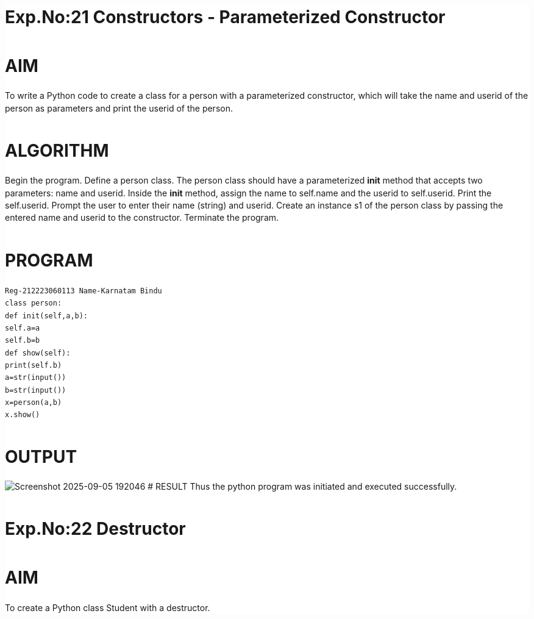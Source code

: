 # Exp.No:21 Constructors - Parameterized Constructor
# AIM
To write a Python code to create a class for a person with a parameterized constructor, which will take the name and userid of the person as parameters and print the userid of the person.

# ALGORITHM
Begin the program.
Define a person class.
The person class should have a parameterized __init__ method that accepts two parameters: name and userid.
Inside the __init__ method, assign the name to self.name and the userid to self.userid.
Print the self.userid.
Prompt the user to enter their name (string) and userid.
Create an instance s1 of the person class by passing the entered name and userid to the constructor.
Terminate the program.
# PROGRAM
```
Reg-212223060113 Name-Karnatam Bindu
class person:
def init(self,a,b):
self.a=a
self.b=b
def show(self):
print(self.b)
a=str(input())
b=str(input())
x=person(a,b)
x.show()
```

# OUTPUT
<img width="1091" height="285" alt="Screenshot 2025-09-05 192046" src="https://github.com/user-attachments/assets/7a0f9278-928c-4b15-9836-601501c27344" />
# RESULT
Thus the python program was initiated and executed successfully.

# Exp.No:22 Destructor
# AIM
To create a Python class Student with a destructor.

